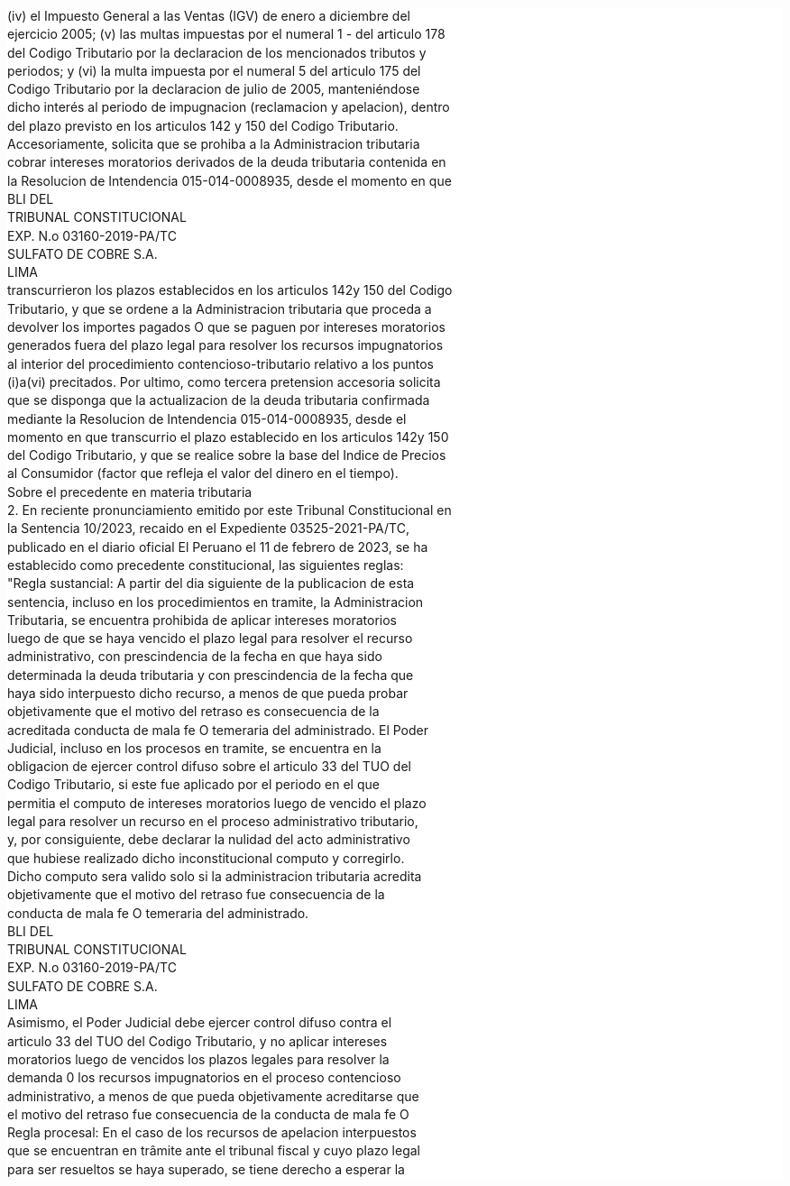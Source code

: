 (iv) el Impuesto General a las Ventas (IGV) de enero a diciembre del  
ejercicio 2005; (v) las multas impuestas por el numeral 1 - del articulo 178  
del Codigo Tributario por la declaracion de los mencionados tributos y  
periodos; y (vi) la multa impuesta por el numeral 5 del articulo 175 del  
Codigo Tributario por la declaracion de julio de 2005, manteniéndose  
dicho interés al periodo de impugnacion (reclamacion y apelacion), dentro  
del plazo previsto en los articulos 142 y 150 del Codigo Tributario.  
Accesoriamente, solicita que se prohiba a la Administracion tributaria  
cobrar intereses moratorios derivados de la deuda tributaria contenida en  
la Resolucion de Intendencia 015-014-0008935, desde el momento en que  
BLI DEL  
TRIBUNAL CONSTITUCIONAL  
EXP. N.o 03160-2019-PA/TC  
SULFATO DE COBRE S.A.  
LIMA  
transcurrieron los plazos establecidos en los articulos 142y 150 del Codigo  
Tributario, y que se ordene a la Administracion tributaria que proceda a  
devolver los importes pagados O que se paguen por intereses moratorios  
generados fuera del plazo legal para resolver los recursos impugnatorios  
al interior del procedimiento contencioso-tributario relativo a los puntos  
(i)a(vi) precitados. Por ultimo, como tercera pretension accesoria solicita  
que se disponga que la actualizacion de la deuda tributaria confirmada  
mediante la Resolucion de Intendencia 015-014-0008935, desde el  
momento en que transcurrio el plazo establecido en los articulos 142y 150  
del Codigo Tributario, y que se realice sobre la base del Indice de Precios  
al Consumidor (factor que refleja el valor del dinero en el tiempo).  
Sobre el precedente en materia tributaria  
2. En reciente pronunciamiento emitido por este Tribunal Constitucional en  
la Sentencia 10/2023, recaido en el Expediente 03525-2021-PA/TC,  
publicado en el diario oficial El Peruano el 11 de febrero de 2023, se ha  
establecido como precedente constitucional, las siguientes reglas:  
"Regla sustancial: A partir del dia siguiente de la publicacion de esta  
sentencia, incluso en los procedimientos en tramite, la Administracion  
Tributaria, se encuentra prohibida de aplicar intereses moratorios  
luego de que se haya vencido el plazo legal para resolver el recurso  
administrativo, con prescindencia de la fecha en que haya sido  
determinada la deuda tributaria y con prescindencia de la fecha que  
haya sido interpuesto dicho recurso, a menos de que pueda probar  
objetivamente que el motivo del retraso es consecuencia de la  
acreditada conducta de mala fe O temeraria del administrado. El Poder  
Judicial, incluso en los procesos en tramite, se encuentra en la  
obligacion de ejercer control difuso sobre el articulo 33 del TUO del  
Codigo Tributario, si este fue aplicado por el periodo en el que  
permitia el computo de intereses moratorios luego de vencido el plazo  
legal para resolver un recurso en el proceso administrativo tributario,  
y, por consiguiente, debe declarar la nulidad del acto administrativo  
que hubiese realizado dicho inconstitucional computo y corregirlo.  
Dicho computo sera valido solo si la administracion tributaria acredita  
objetivamente que el motivo del retraso fue consecuencia de la  
conducta de mala fe O temeraria del administrado.  
BLI DEL  
TRIBUNAL CONSTITUCIONAL  
EXP. N.o 03160-2019-PA/TC  
SULFATO DE COBRE S.A.  
LIMA  
Asimismo, el Poder Judicial debe ejercer control difuso contra el  
articulo 33 del TUO del Codigo Tributario, y no aplicar intereses  
moratorios luego de vencidos los plazos legales para resolver la  
demanda 0 los recursos impugnatorios en el proceso contencioso  
administrativo, a menos de que pueda objetivamente acreditarse que  
el motivo del retraso fue consecuencia de la conducta de mala fe O  
Regla procesal: En el caso de los recursos de apelacion interpuestos  
que se encuentran en trâmite ante el tribunal fiscal y cuyo plazo legal  
para ser resueltos se haya superado, se tiene derecho a esperar la  